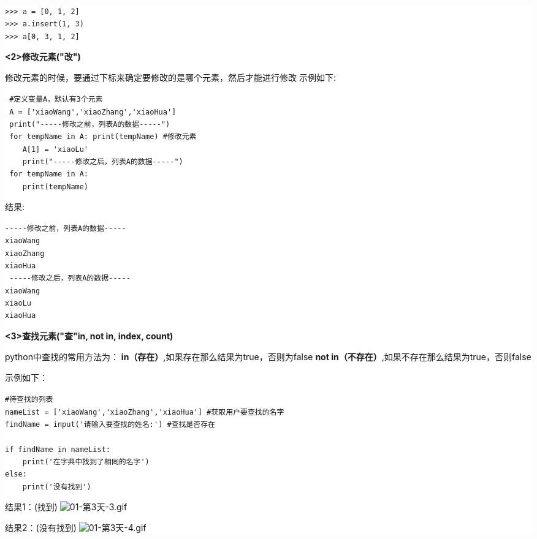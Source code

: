 ```
>>> a = [0, 1, 2]
>>> a.insert(1, 3)
>>> a[0, 3, 1, 2]
```
**<2>修改元素("改")**

修改元素的时候，要通过下标来确定要修改的是哪个元素，然后才能进行修改
示例如下:
```
 #定义变量A，默认有3个元素 
 A = ['xiaoWang','xiaoZhang','xiaoHua']
 print("-----修改之前，列表A的数据-----") 
 for tempName in A: print(tempName) #修改元素 
    A[1] = 'xiaoLu'
    print("-----修改之后，列表A的数据-----") 
 for tempName in A: 
    print(tempName)
```
结果:
```
-----修改之前，列表A的数据----- 
xiaoWang 
xiaoZhang 
xiaoHua
 -----修改之后，列表A的数据----- 
xiaoWang 
xiaoLu 
xiaoHua
```

**<3>查找元素("查"in, not in, index, count)**

python中查找的常用方法为：
**in（存在）**,如果存在那么结果为true，否则为false
**not in（不存在）**,如果不存在那么结果为true，否则false

示例如下：
```
#待查找的列表 
nameList = ['xiaoWang','xiaoZhang','xiaoHua'] #获取用户要查找的名字 
findName = input('请输入要查找的姓名:') #查找是否存在 

if findName in nameList: 
    print('在字典中找到了相同的名字') 
else: 
    print('没有找到')
```
结果1：(找到)
![01-第3天-3.gif](http://upload-images.jianshu.io/upload_images/2107063-e94b892204ccedd9.gif?imageMogr2/auto-orient/strip)

结果2：(没有找到)
![01-第3天-4.gif](http://upload-images.jianshu.io/upload_images/2107063-f43f0484f56fc088.gif?imageMogr2/auto-orient/strip)
